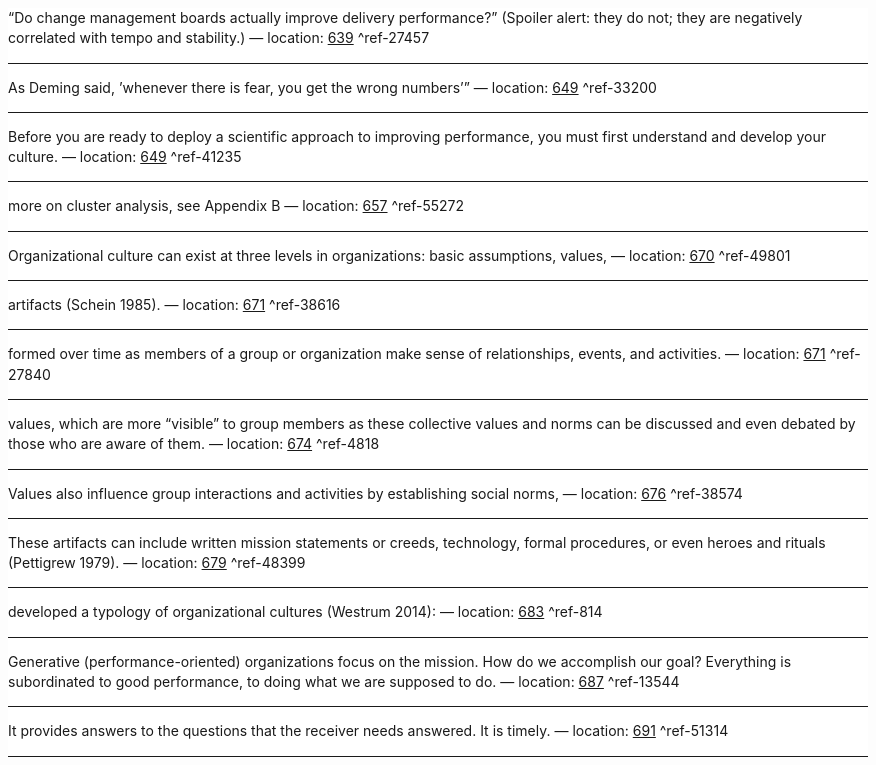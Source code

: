 “Do change management boards actually improve delivery performance?” (Spoiler alert: they do not; they are negatively correlated with tempo and stability.) — location: [639](kindle://book?action=open&asin=B07B9F83WM&location=639) ^ref-27457

---
As Deming said, ’whenever there is fear, you get the wrong numbers’” — location: [649](kindle://book?action=open&asin=B07B9F83WM&location=649) ^ref-33200

---
Before you are ready to deploy a scientific approach to improving performance, you must first understand and develop your culture. — location: [649](kindle://book?action=open&asin=B07B9F83WM&location=649) ^ref-41235

---
more on cluster analysis, see Appendix B — location: [657](kindle://book?action=open&asin=B07B9F83WM&location=657) ^ref-55272

---
Organizational culture can exist at three levels in organizations: basic assumptions, values, — location: [670](kindle://book?action=open&asin=B07B9F83WM&location=670) ^ref-49801

---
artifacts (Schein 1985). — location: [671](kindle://book?action=open&asin=B07B9F83WM&location=671) ^ref-38616

---
formed over time as members of a group or organization make sense of relationships, events, and activities. — location: [671](kindle://book?action=open&asin=B07B9F83WM&location=671) ^ref-27840

---
values, which are more “visible” to group members as these collective values and norms can be discussed and even debated by those who are aware of them. — location: [674](kindle://book?action=open&asin=B07B9F83WM&location=674) ^ref-4818

---
Values also influence group interactions and activities by establishing social norms, — location: [676](kindle://book?action=open&asin=B07B9F83WM&location=676) ^ref-38574

---
These artifacts can include written mission statements or creeds, technology, formal procedures, or even heroes and rituals (Pettigrew 1979). — location: [679](kindle://book?action=open&asin=B07B9F83WM&location=679) ^ref-48399

---
developed a typology of organizational cultures (Westrum 2014): — location: [683](kindle://book?action=open&asin=B07B9F83WM&location=683) ^ref-814

---
Generative (performance-oriented) organizations focus on the mission. How do we accomplish our goal? Everything is subordinated to good performance, to doing what we are supposed to do. — location: [687](kindle://book?action=open&asin=B07B9F83WM&location=687) ^ref-13544

---
It provides answers to the questions that the receiver needs answered. It is timely. — location: [691](kindle://book?action=open&asin=B07B9F83WM&location=691) ^ref-51314

---